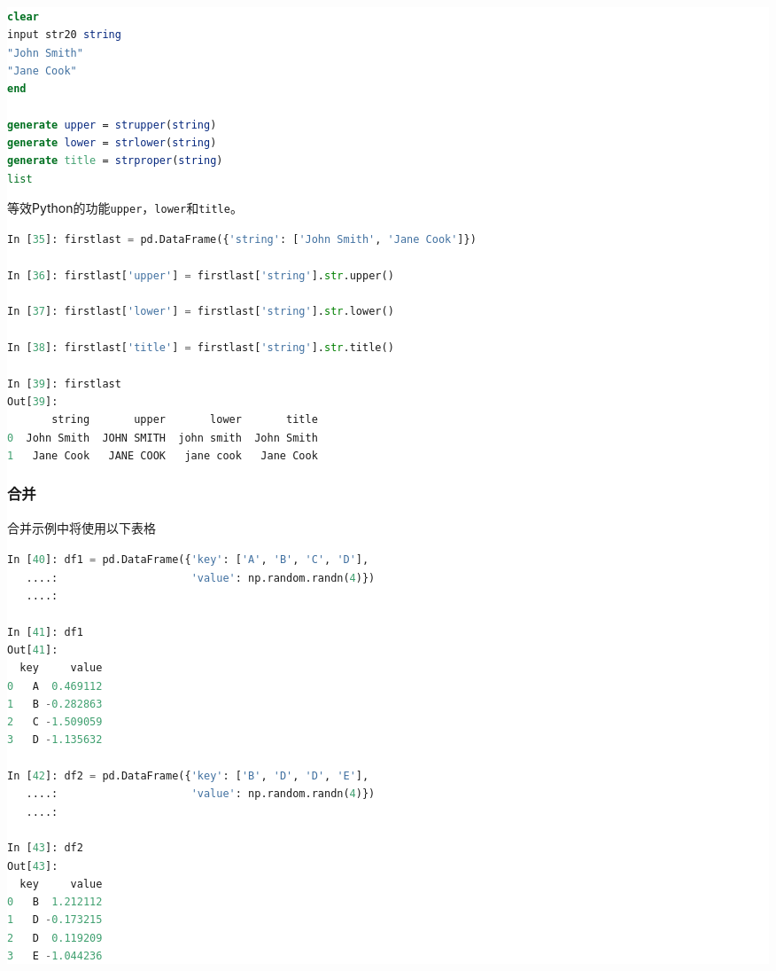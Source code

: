 ``` stata
clear
input str20 string
"John Smith"
"Jane Cook"
end

generate upper = strupper(string)
generate lower = strlower(string)
generate title = strproper(string)
list
```

等效Python的功能``upper``，``lower``和``title``。

``` python
In [35]: firstlast = pd.DataFrame({'string': ['John Smith', 'Jane Cook']})

In [36]: firstlast['upper'] = firstlast['string'].str.upper()

In [37]: firstlast['lower'] = firstlast['string'].str.lower()

In [38]: firstlast['title'] = firstlast['string'].str.title()

In [39]: firstlast
Out[39]: 
       string       upper       lower       title
0  John Smith  JOHN SMITH  john smith  John Smith
1   Jane Cook   JANE COOK   jane cook   Jane Cook
```

### 合并

合并示例中将使用以下表格

``` python
In [40]: df1 = pd.DataFrame({'key': ['A', 'B', 'C', 'D'],
   ....:                     'value': np.random.randn(4)})
   ....: 

In [41]: df1
Out[41]: 
  key     value
0   A  0.469112
1   B -0.282863
2   C -1.509059
3   D -1.135632

In [42]: df2 = pd.DataFrame({'key': ['B', 'D', 'D', 'E'],
   ....:                     'value': np.random.randn(4)})
   ....: 

In [43]: df2
Out[43]: 
  key     value
0   B  1.212112
1   D -0.173215
2   D  0.119209
3   E -1.044236
```
